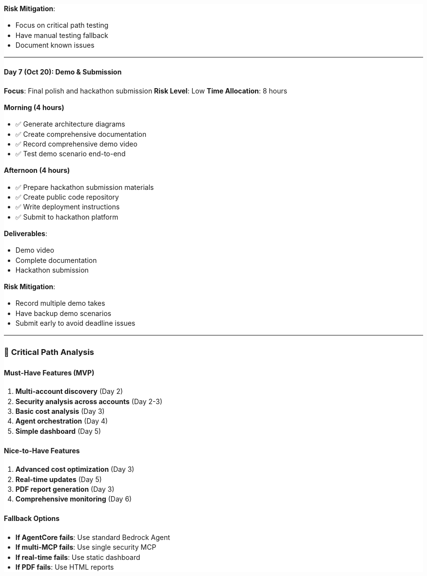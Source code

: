 **Risk Mitigation**:
- Focus on critical path testing
- Have manual testing fallback
- Document known issues

---

#### **Day 7 (Oct 20): Demo & Submission**
**Focus**: Final polish and hackathon submission
**Risk Level**: Low
**Time Allocation**: 8 hours

**Morning (4 hours)**
- ✅ Generate architecture diagrams
- ✅ Create comprehensive documentation
- ✅ Record comprehensive demo video
- ✅ Test demo scenario end-to-end

**Afternoon (4 hours)**
- ✅ Prepare hackathon submission materials
- ✅ Create public code repository
- ✅ Write deployment instructions
- ✅ Submit to hackathon platform

**Deliverables**:
- Demo video
- Complete documentation
- Hackathon submission

**Risk Mitigation**:
- Record multiple demo takes
- Have backup demo scenarios
- Submit early to avoid deadline issues

---

### 🎯 **Critical Path Analysis**

#### **Must-Have Features (MVP)**
1. **Multi-account discovery** (Day 2)
2. **Security analysis across accounts** (Day 2-3)
3. **Basic cost analysis** (Day 3)
4. **Agent orchestration** (Day 4)
5. **Simple dashboard** (Day 5)

#### **Nice-to-Have Features**
1. **Advanced cost optimization** (Day 3)
2. **Real-time updates** (Day 5)
3. **PDF report generation** (Day 3)
4. **Comprehensive monitoring** (Day 6)

#### **Fallback Options**
- **If AgentCore fails**: Use standard Bedrock Agent
- **If multi-MCP fails**: Use single security MCP
- **If real-time fails**: Use static dashboard
- **If PDF fails**: Use HTML reports
